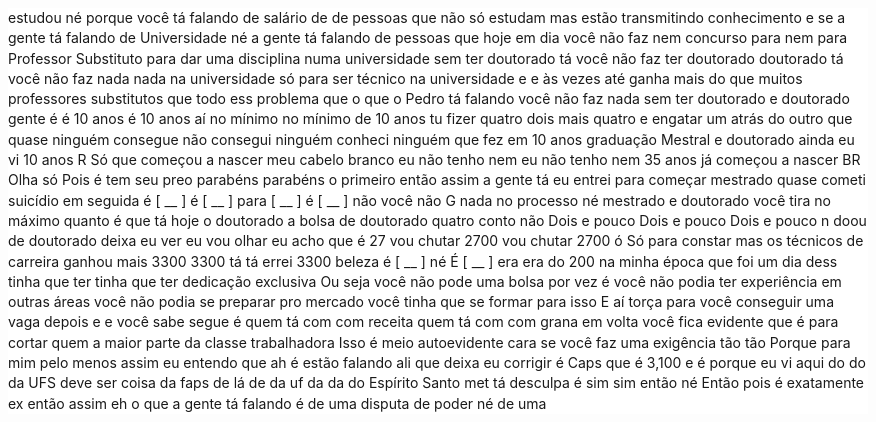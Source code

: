 estudou né porque você tá falando de
salário de de pessoas que não só estudam
mas estão transmitindo conhecimento e se
a gente tá falando de Universidade né a
gente tá falando de pessoas que hoje em
dia você não faz nem concurso para nem
para Professor Substituto para dar uma
disciplina numa universidade sem ter
doutorado tá você não faz ter doutorado
doutorado tá você não faz nada nada na
universidade só para ser técnico na
universidade e e às vezes até ganha mais
do que muitos professores substitutos
que todo ess problema que o que o Pedro
tá falando você não faz nada sem ter
doutorado e doutorado gente é é 10 anos
é 10 anos aí no mínimo no mínimo de 10
anos tu fizer quatro dois mais quatro e
engatar um atrás do outro que quase
ninguém consegue não consegui ninguém
conheci ninguém que fez em 10 anos
graduação Mestral e doutorado ainda eu
vi 10 anos R Só que começou a nascer meu
cabelo branco eu não tenho nem eu não
tenho nem 35 anos já começou a nascer BR
Olha só Pois é tem seu preo parabéns
parabéns o primeiro então assim a gente
tá eu entrei para começar mestrado quase
cometi suicídio em seguida é [ __ ] é [ __ ]
para [ __ ] é [ __ ] não você não G nada
no processo né mestrado e doutorado você
tira no máximo quanto é que tá hoje o
doutorado a bolsa de doutorado quatro
conto não Dois e pouco Dois e pouco Dois
e pouco n doou de doutorado deixa eu ver
eu vou olhar eu acho que é 27 vou chutar
2700 vou chutar 2700 ó Só para constar
mas os técnicos de carreira ganhou mais
3300 3300 tá tá errei 3300 beleza é [ __ ]
né É [ __ ] era era do 200 na minha época
que foi um dia dess tinha que ter tinha
que ter dedicação exclusiva Ou seja você
não
pode uma bolsa por vez é você não podia
ter experiência em outras áreas você não
podia se preparar pro mercado você tinha
que se formar para isso E aí torça para
você conseguir uma vaga depois e e você
sabe segue é quem tá com com receita
quem tá com com grana em volta você fica
evidente que é para cortar quem a maior
parte da classe trabalhadora Isso é meio
autoevidente cara se você faz uma
exigência tão tão Porque para mim pelo
menos assim eu entendo que ah é estão
falando ali que deixa eu corrigir é Caps
que é 3,100 e é porque eu vi aqui do do
da UFS deve ser coisa da faps de lá de
da uf da da do Espírito Santo met tá
desculpa
é sim
sim então né Então pois é exatamente ex
então assim eh o que a gente tá falando
é de uma disputa de poder né de uma